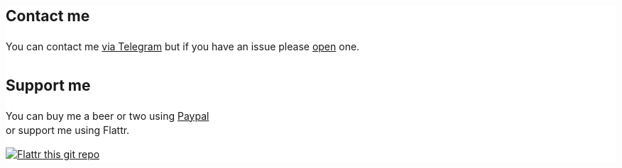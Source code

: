Contact me
------------

You can contact me [via Telegram](https://telegram.me/ggrillo) but if you have an issue please [open](https://github.com/Eleirbag89/TelegramBotPHP/issues) one.

Support me
------------

You can buy me a beer or two using [Paypal](https://paypal.me/eleirbag89)    
or support me using Flattr.    

[![Flattr this git repo](http://api.flattr.com/button/flattr-badge-large.png)](https://flattr.com/submit/auto?user_id=eleirbag89&url=https://github.com/Eleirbag89/TelegramBotPHP&title=TelegramBotPHP&language=&tags=github&category=software) 
